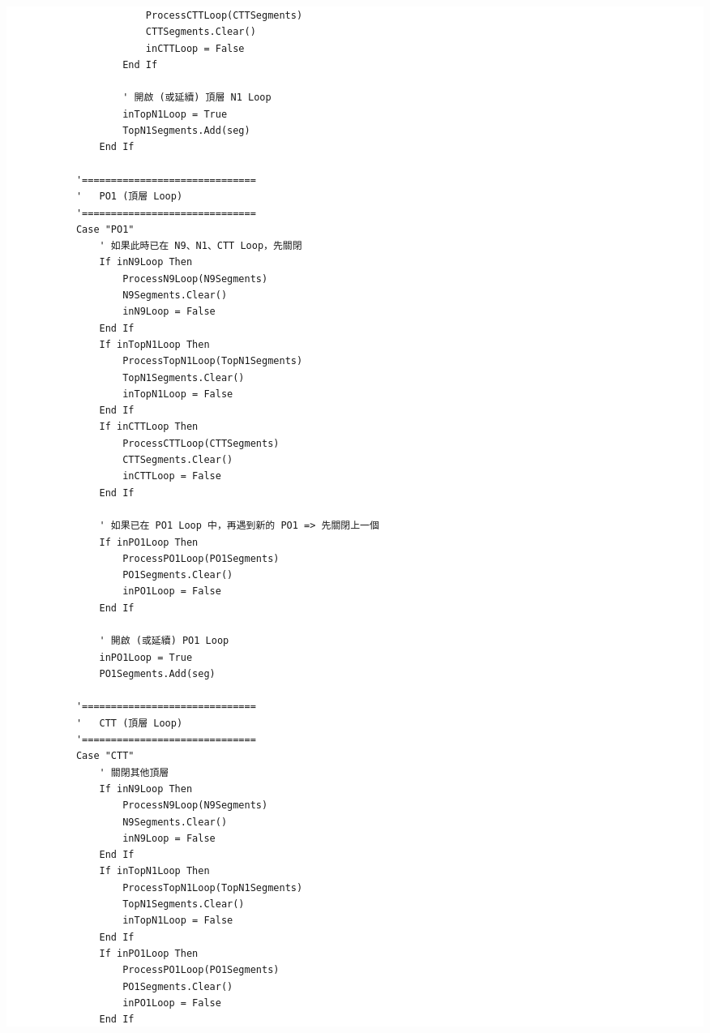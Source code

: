                             ProcessCTTLoop(CTTSegments)
                            CTTSegments.Clear()
                            inCTTLoop = False
                        End If

                        ' 開啟 (或延續) 頂層 N1 Loop
                        inTopN1Loop = True
                        TopN1Segments.Add(seg)
                    End If

                '==============================
                '   PO1 (頂層 Loop)
                '==============================
                Case "PO1"
                    ' 如果此時已在 N9、N1、CTT Loop，先關閉
                    If inN9Loop Then
                        ProcessN9Loop(N9Segments)
                        N9Segments.Clear()
                        inN9Loop = False
                    End If
                    If inTopN1Loop Then
                        ProcessTopN1Loop(TopN1Segments)
                        TopN1Segments.Clear()
                        inTopN1Loop = False
                    End If
                    If inCTTLoop Then
                        ProcessCTTLoop(CTTSegments)
                        CTTSegments.Clear()
                        inCTTLoop = False
                    End If

                    ' 如果已在 PO1 Loop 中，再遇到新的 PO1 => 先關閉上一個
                    If inPO1Loop Then
                        ProcessPO1Loop(PO1Segments)
                        PO1Segments.Clear()
                        inPO1Loop = False
                    End If

                    ' 開啟 (或延續) PO1 Loop
                    inPO1Loop = True
                    PO1Segments.Add(seg)

                '==============================
                '   CTT (頂層 Loop)
                '==============================
                Case "CTT"
                    ' 關閉其他頂層
                    If inN9Loop Then
                        ProcessN9Loop(N9Segments)
                        N9Segments.Clear()
                        inN9Loop = False
                    End If
                    If inTopN1Loop Then
                        ProcessTopN1Loop(TopN1Segments)
                        TopN1Segments.Clear()
                        inTopN1Loop = False
                    End If
                    If inPO1Loop Then
                        ProcessPO1Loop(PO1Segments)
                        PO1Segments.Clear()
                        inPO1Loop = False
                    End If
